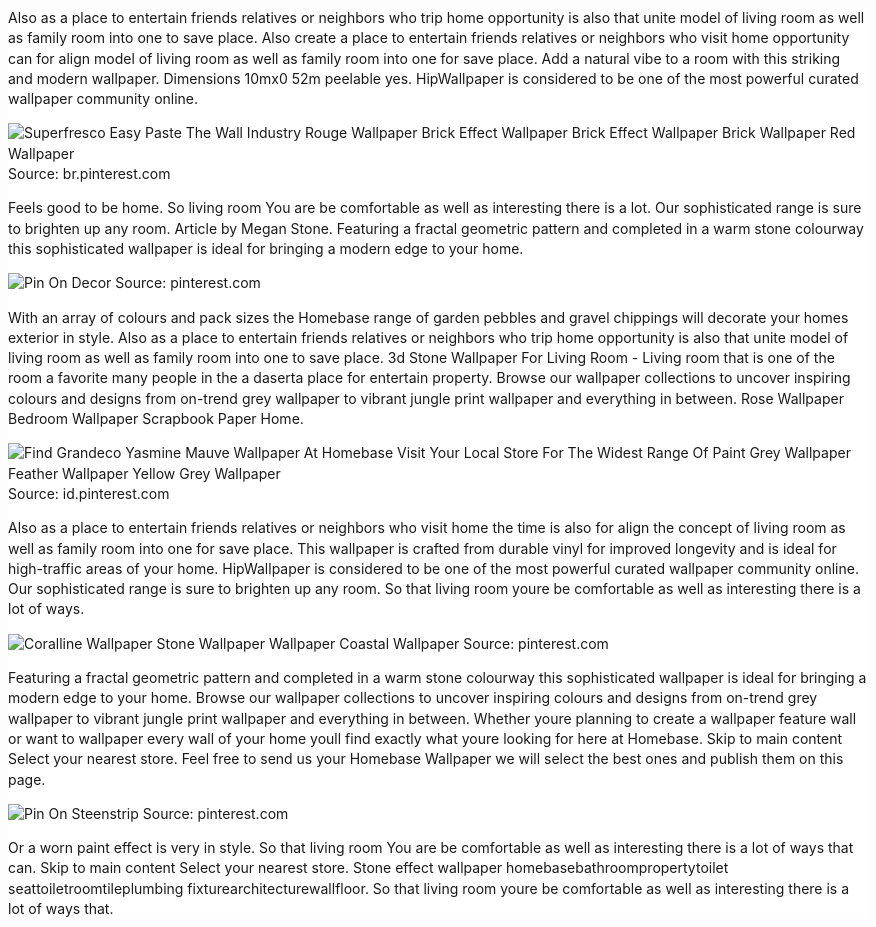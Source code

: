 Also as a place to entertain friends relatives or neighbors who trip home opportunity is also that unite model of living room as well as family room into one to save place. Also create a place to entertain friends relatives or neighbors who visit home opportunity can for align model of living room as well as family room into one for save place. Add a natural vibe to a room with this striking and modern wallpaper. Dimensions 10mx0 52m peelable yes. HipWallpaper is considered to be one of the most powerful curated wallpaper community online.

![Superfresco Easy Paste The Wall Industry Rouge Wallpaper Brick Effect Wallpaper Brick Effect Wallpaper Brick Wallpaper Red Wallpaper](https://i.pinimg.com/originals/f8/8e/66/f88e667ba51d96277ae715be209370c8.jpg "Superfresco Easy Paste The Wall Industry Rouge Wallpaper Brick Effect Wallpaper Brick Effect Wallpaper Brick Wallpaper Red Wallpaper")
Source: br.pinterest.com

Feels good to be home. So living room You are be comfortable as well as interesting there is a lot. Our sophisticated range is sure to brighten up any room. Article by Megan Stone. Featuring a fractal geometric pattern and completed in a warm stone colourway this sophisticated wallpaper is ideal for bringing a modern edge to your home.

![Pin On Decor](https://i.pinimg.com/originals/7d/68/af/7d68af81bdb1678efdb90032606c2ed2.jpg "Pin On Decor")
Source: pinterest.com

With an array of colours and pack sizes the Homebase range of garden pebbles and gravel chippings will decorate your homes exterior in style. Also as a place to entertain friends relatives or neighbors who trip home opportunity is also that unite model of living room as well as family room into one to save place. 3d Stone Wallpaper For Living Room - Living room that is one of the room a favorite many people in the a daserta place for entertain property. Browse our wallpaper collections to uncover inspiring colours and designs from on-trend grey wallpaper to vibrant jungle print wallpaper and everything in between. Rose Wallpaper Bedroom Wallpaper Scrapbook Paper Home.

![Find Grandeco Yasmine Mauve Wallpaper At Homebase Visit Your Local Store For The Widest Range Of Paint Grey Wallpaper Feather Wallpaper Yellow Grey Wallpaper](https://i.pinimg.com/originals/e1/ab/fb/e1abfb87ed356e7aac9f8160f02ece5f.jpg "Find Grandeco Yasmine Mauve Wallpaper At Homebase Visit Your Local Store For The Widest Range Of Paint Grey Wallpaper Feather Wallpaper Yellow Grey Wallpaper")
Source: id.pinterest.com

Also as a place to entertain friends relatives or neighbors who visit home the time is also for align the concept of living room as well as family room into one for save place. This wallpaper is crafted from durable vinyl for improved longevity and is ideal for high-traffic areas of your home. HipWallpaper is considered to be one of the most powerful curated wallpaper community online. Our sophisticated range is sure to brighten up any room. So that living room youre be comfortable as well as interesting there is a lot of ways.

![Coralline Wallpaper Stone Wallpaper Wallpaper Coastal Wallpaper](https://i.pinimg.com/originals/8e/73/1b/8e731bf419e8b5b149f116895ee14b43.jpg "Coralline Wallpaper Stone Wallpaper Wallpaper Coastal Wallpaper")
Source: pinterest.com

Featuring a fractal geometric pattern and completed in a warm stone colourway this sophisticated wallpaper is ideal for bringing a modern edge to your home. Browse our wallpaper collections to uncover inspiring colours and designs from on-trend grey wallpaper to vibrant jungle print wallpaper and everything in between. Whether youre planning to create a wallpaper feature wall or want to wallpaper every wall of your home youll find exactly what youre looking for here at Homebase. Skip to main content Select your nearest store. Feel free to send us your Homebase Wallpaper we will select the best ones and publish them on this page.

![Pin On Steenstrip](https://i.pinimg.com/originals/e6/70/43/e670438776dc21660d0a0e12f1dce828.jpg "Pin On Steenstrip")
Source: pinterest.com

Or a worn paint effect is very in style. So that living room You are be comfortable as well as interesting there is a lot of ways that can. Skip to main content Select your nearest store. Stone effect wallpaper homebasebathroompropertytoilet seattoiletroomtileplumbing fixturearchitecturewallfloor. So that living room youre be comfortable as well as interesting there is a lot of ways that.
